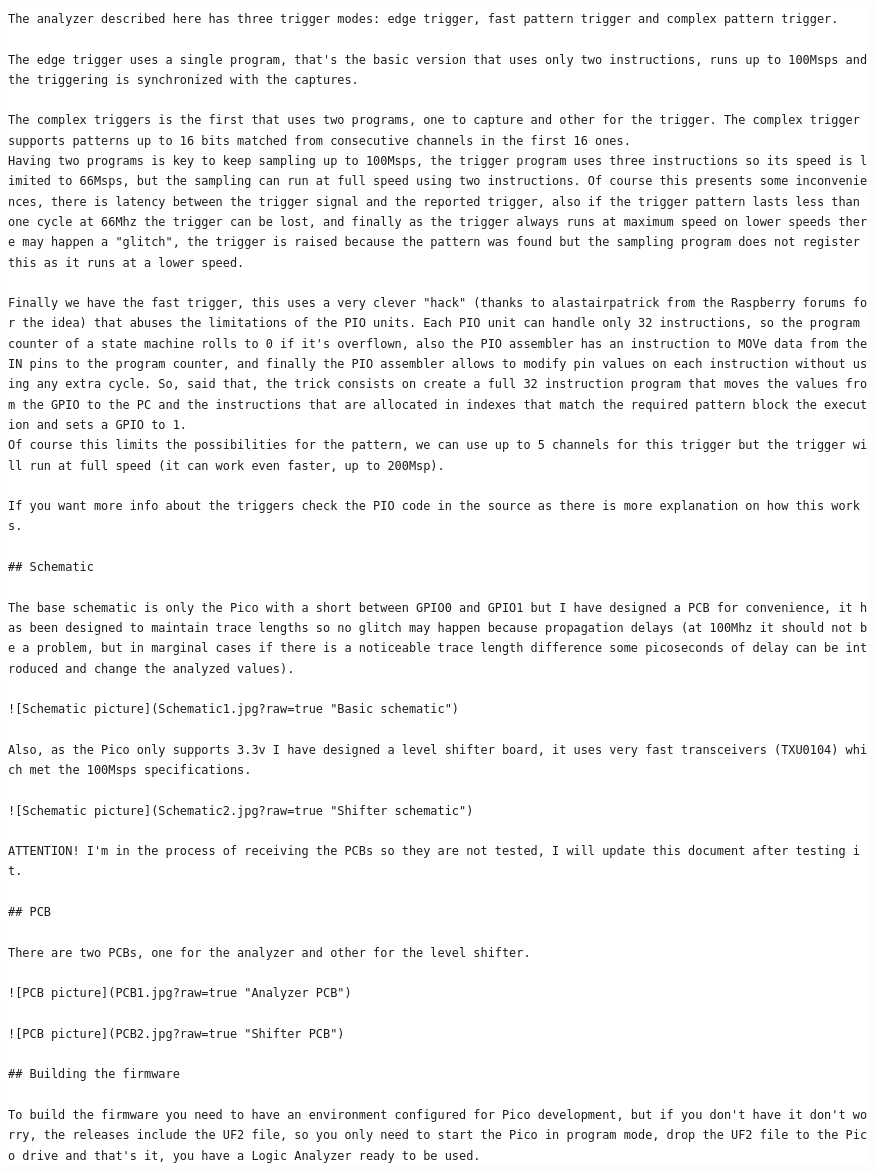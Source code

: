 ```
The analyzer described here has three trigger modes: edge trigger, fast pattern trigger and complex pattern trigger.

The edge trigger uses a single program, that's the basic version that uses only two instructions, runs up to 100Msps and the triggering is synchronized with the captures.

The complex triggers is the first that uses two programs, one to capture and other for the trigger. The complex trigger supports patterns up to 16 bits matched from consecutive channels in the first 16 ones.
Having two programs is key to keep sampling up to 100Msps, the trigger program uses three instructions so its speed is limited to 66Msps, but the sampling can run at full speed using two instructions. Of course this presents some inconveniences, there is latency between the trigger signal and the reported trigger, also if the trigger pattern lasts less than one cycle at 66Mhz the trigger can be lost, and finally as the trigger always runs at maximum speed on lower speeds there may happen a "glitch", the trigger is raised because the pattern was found but the sampling program does not register this as it runs at a lower speed.

Finally we have the fast trigger, this uses a very clever "hack" (thanks to alastairpatrick from the Raspberry forums for the idea) that abuses the limitations of the PIO units. Each PIO unit can handle only 32 instructions, so the program counter of a state machine rolls to 0 if it's overflown, also the PIO assembler has an instruction to MOVe data from the IN pins to the program counter, and finally the PIO assembler allows to modify pin values on each instruction without using any extra cycle. So, said that, the trick consists on create a full 32 instruction program that moves the values from the GPIO to the PC and the instructions that are allocated in indexes that match the required pattern block the execution and sets a GPIO to 1.
Of course this limits the possibilities for the pattern, we can use up to 5 channels for this trigger but the trigger will run at full speed (it can work even faster, up to 200Msp).

If you want more info about the triggers check the PIO code in the source as there is more explanation on how this works.

## Schematic

The base schematic is only the Pico with a short between GPIO0 and GPIO1 but I have designed a PCB for convenience, it has been designed to maintain trace lengths so no glitch may happen because propagation delays (at 100Mhz it should not be a problem, but in marginal cases if there is a noticeable trace length difference some picoseconds of delay can be introduced and change the analyzed values).

![Schematic picture](Schematic1.jpg?raw=true "Basic schematic")

Also, as the Pico only supports 3.3v I have designed a level shifter board, it uses very fast transceivers (TXU0104) which met the 100Msps specifications.

![Schematic picture](Schematic2.jpg?raw=true "Shifter schematic")

ATTENTION! I'm in the process of receiving the PCBs so they are not tested, I will update this document after testing it.

## PCB

There are two PCBs, one for the analyzer and other for the level shifter.

![PCB picture](PCB1.jpg?raw=true "Analyzer PCB")

![PCB picture](PCB2.jpg?raw=true "Shifter PCB")

## Building the firmware

To build the firmware you need to have an environment configured for Pico development, but if you don't have it don't worry, the releases include the UF2 file, so you only need to start the Pico in program mode, drop the UF2 file to the Pico drive and that's it, you have a Logic Analyzer ready to be used.
```